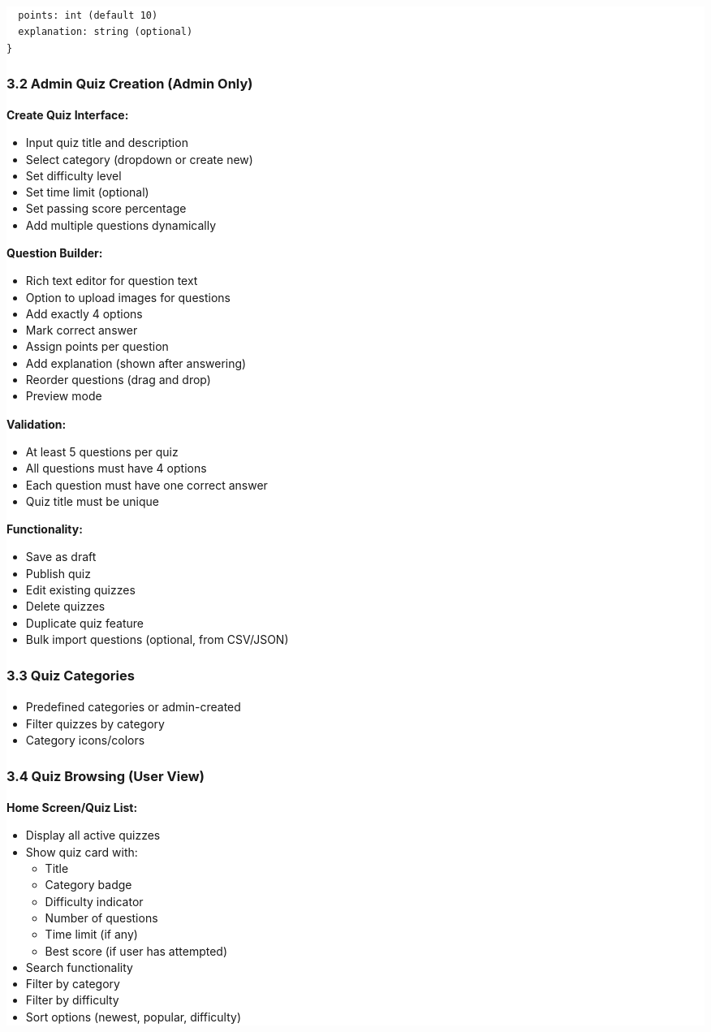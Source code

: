 ```
  points: int (default 10)
  explanation: string (optional)
}
```

### 3.2 Admin Quiz Creation (Admin Only)

**Create Quiz Interface:**

- Input quiz title and description
- Select category (dropdown or create new)
- Set difficulty level
- Set time limit (optional)
- Set passing score percentage
- Add multiple questions dynamically

**Question Builder:**

- Rich text editor for question text
- Option to upload images for questions
- Add exactly 4 options
- Mark correct answer
- Assign points per question
- Add explanation (shown after answering)
- Reorder questions (drag and drop)
- Preview mode

**Validation:**

- At least 5 questions per quiz
- All questions must have 4 options
- Each question must have one correct answer
- Quiz title must be unique

**Functionality:**

- Save as draft
- Publish quiz
- Edit existing quizzes
- Delete quizzes
- Duplicate quiz feature
- Bulk import questions (optional, from CSV/JSON)

### 3.3 Quiz Categories

- Predefined categories or admin-created
- Filter quizzes by category
- Category icons/colors

### 3.4 Quiz Browsing (User View)

**Home Screen/Quiz List:**

- Display all active quizzes
- Show quiz card with:
  - Title
  - Category badge
  - Difficulty indicator
  - Number of questions
  - Time limit (if any)
  - Best score (if user has attempted)
- Search functionality
- Filter by category
- Filter by difficulty
- Sort options (newest, popular, difficulty)
